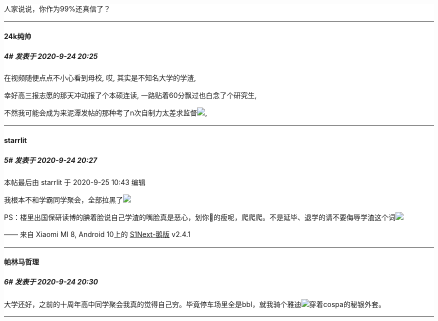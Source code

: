 
人家说说，你作为99%还真信了？







*****

####  24k纯帅  
##### 4#       发表于 2020-9-24 20:25




在视频随便点点不小心看到母校, 哎, 其实是不知名大学的学渣, 

幸好高三报志愿的那天冲动报了个本硕连读, 一路贴着60分飘过也白念了个研究生, 

不然我可能会成为来泥潭发帖的那种考了n次自制力太差求监督<img src="https://static.saraba1st.com/image/smiley/face2017/053.png" referrerpolicy="no-referrer">, 







*****

####  starrlit  
##### 5#       发表于 2020-9-24 20:27



 本帖最后由 starrlit 于 2020-9-25 10:43 编辑 

我根本不和学霸同学聚会，全部拉黑了<img src="https://static.saraba1st.com/image/smiley/face2017/067.png" referrerpolicy="no-referrer">

PS：楼里出国保研读博的腆着脸说自己学渣的嘴脸真是恶心，划你🐎的瘦呢，爬爬爬。不是延毕、退学的请不要侮辱学渣这个词<img src="https://static.saraba1st.com/image/smiley/face2017/037.png" referrerpolicy="no-referrer">


—— 来自 Xiaomi MI 8, Android 10上的 [S1Next-鹅版](https://github.com/ykrank/S1-Next/releases) v2.4.1







*****

####  帕林马哲理  
##### 6#       发表于 2020-9-24 20:30




大学还好，之前的十周年高中同学聚会我真的觉得自己穷。毕竟停车场里全是bbl，就我骑个雅迪<img src="https://static.saraba1st.com/image/smiley/face2017/067.png" referrerpolicy="no-referrer">穿着cospa的秘银外套。







*****
